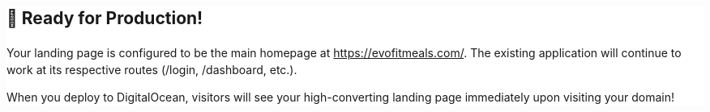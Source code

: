 ## 🎉 Ready for Production!

Your landing page is configured to be the main homepage at https://evofitmeals.com/. The existing application will continue to work at its respective routes (/login, /dashboard, etc.).

When you deploy to DigitalOcean, visitors will see your high-converting landing page immediately upon visiting your domain!